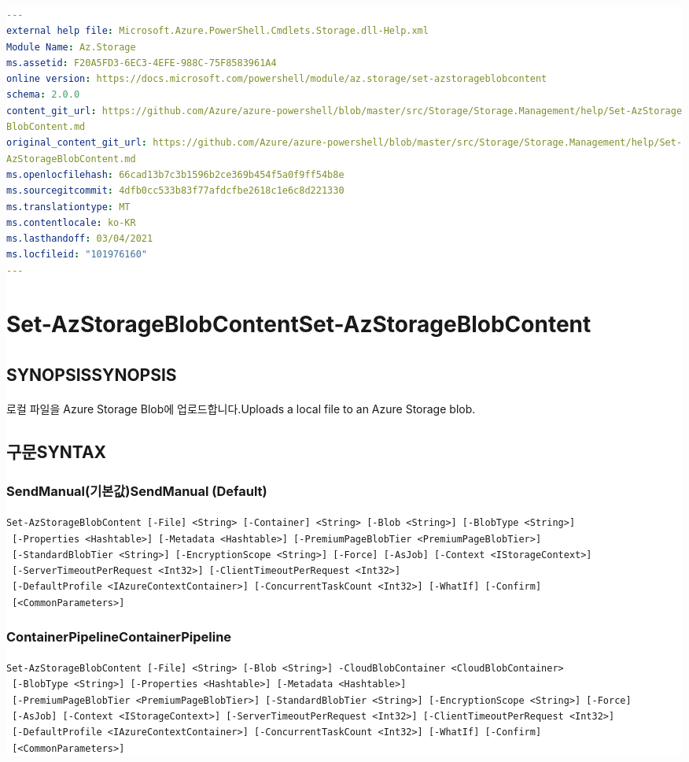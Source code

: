```yaml
---
external help file: Microsoft.Azure.PowerShell.Cmdlets.Storage.dll-Help.xml
Module Name: Az.Storage
ms.assetid: F20A5FD3-6EC3-4EFE-988C-75F8583961A4
online version: https://docs.microsoft.com/powershell/module/az.storage/set-azstorageblobcontent
schema: 2.0.0
content_git_url: https://github.com/Azure/azure-powershell/blob/master/src/Storage/Storage.Management/help/Set-AzStorageBlobContent.md
original_content_git_url: https://github.com/Azure/azure-powershell/blob/master/src/Storage/Storage.Management/help/Set-AzStorageBlobContent.md
ms.openlocfilehash: 66cad13b7c3b1596b2ce369b454f5a0f9ff54b8e
ms.sourcegitcommit: 4dfb0cc533b83f77afdcfbe2618c1e6c8d221330
ms.translationtype: MT
ms.contentlocale: ko-KR
ms.lasthandoff: 03/04/2021
ms.locfileid: "101976160"
---
```

# <span data-ttu-id="b8969-101">Set-AzStorageBlobContent</span><span class="sxs-lookup"><span data-stu-id="b8969-101">Set-AzStorageBlobContent</span></span>

## <span data-ttu-id="b8969-102">SYNOPSIS</span><span class="sxs-lookup"><span data-stu-id="b8969-102">SYNOPSIS</span></span>
<span data-ttu-id="b8969-103">로컬 파일을 Azure Storage Blob에 업로드합니다.</span><span class="sxs-lookup"><span data-stu-id="b8969-103">Uploads a local file to an Azure Storage blob.</span></span>

## <span data-ttu-id="b8969-104">구문</span><span class="sxs-lookup"><span data-stu-id="b8969-104">SYNTAX</span></span>

### <span data-ttu-id="b8969-105">SendManual(기본값)</span><span class="sxs-lookup"><span data-stu-id="b8969-105">SendManual (Default)</span></span>
```
Set-AzStorageBlobContent [-File] <String> [-Container] <String> [-Blob <String>] [-BlobType <String>]
 [-Properties <Hashtable>] [-Metadata <Hashtable>] [-PremiumPageBlobTier <PremiumPageBlobTier>]
 [-StandardBlobTier <String>] [-EncryptionScope <String>] [-Force] [-AsJob] [-Context <IStorageContext>]
 [-ServerTimeoutPerRequest <Int32>] [-ClientTimeoutPerRequest <Int32>]
 [-DefaultProfile <IAzureContextContainer>] [-ConcurrentTaskCount <Int32>] [-WhatIf] [-Confirm]
 [<CommonParameters>]
```

### <span data-ttu-id="b8969-106">ContainerPipeline</span><span class="sxs-lookup"><span data-stu-id="b8969-106">ContainerPipeline</span></span>
```
Set-AzStorageBlobContent [-File] <String> [-Blob <String>] -CloudBlobContainer <CloudBlobContainer>
 [-BlobType <String>] [-Properties <Hashtable>] [-Metadata <Hashtable>]
 [-PremiumPageBlobTier <PremiumPageBlobTier>] [-StandardBlobTier <String>] [-EncryptionScope <String>] [-Force]
 [-AsJob] [-Context <IStorageContext>] [-ServerTimeoutPerRequest <Int32>] [-ClientTimeoutPerRequest <Int32>]
 [-DefaultProfile <IAzureContextContainer>] [-ConcurrentTaskCount <Int32>] [-WhatIf] [-Confirm]
 [<CommonParameters>]
```
